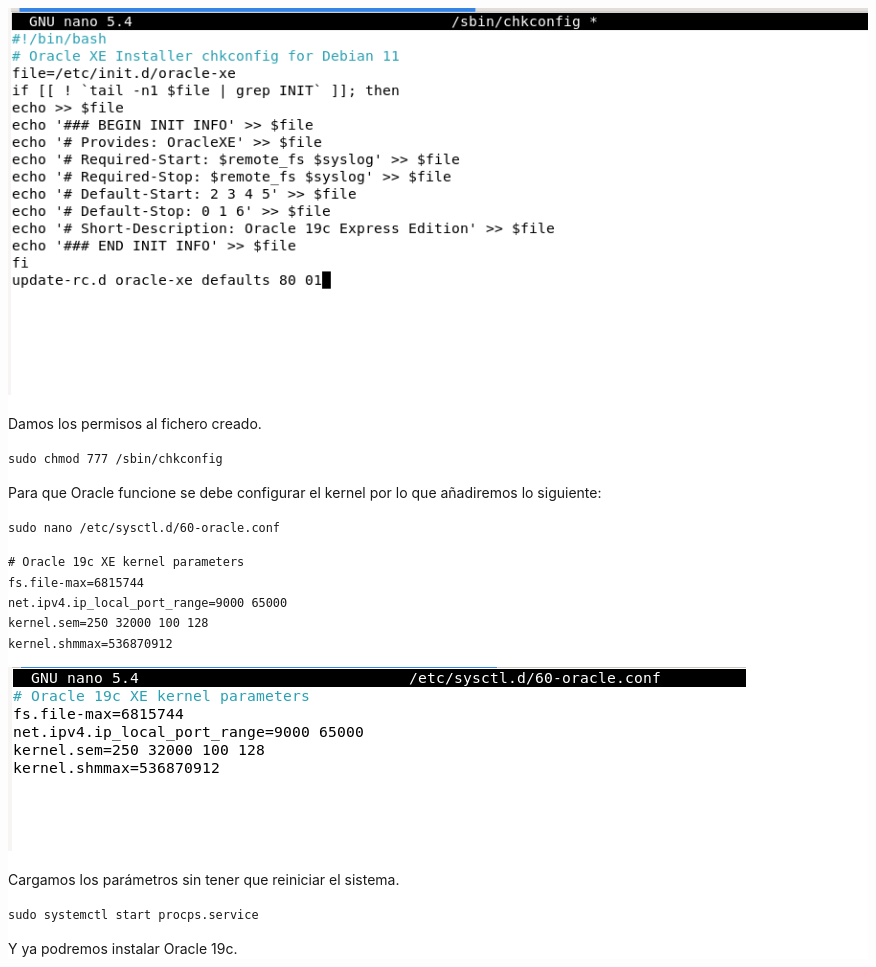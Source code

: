 ![script](/img/capturas-arantxa/6.png)

Damos los permisos al fichero creado.

`sudo chmod 777 /sbin/chkconfig`

Para que Oracle funcione se debe configurar el kernel por lo que añadiremos lo siguiente:

`sudo nano /etc/sysctl.d/60-oracle.conf`

```
# Oracle 19c XE kernel parameters  
fs.file-max=6815744  
net.ipv4.ip_local_port_range=9000 65000  
kernel.sem=250 32000 100 128
kernel.shmmax=536870912
```

![conf](/img/capturas-arantxa/7.png)

Cargamos los parámetros sin tener que reiniciar el sistema.

`sudo systemctl start procps.service`


Y ya podremos instalar Oracle 19c.
